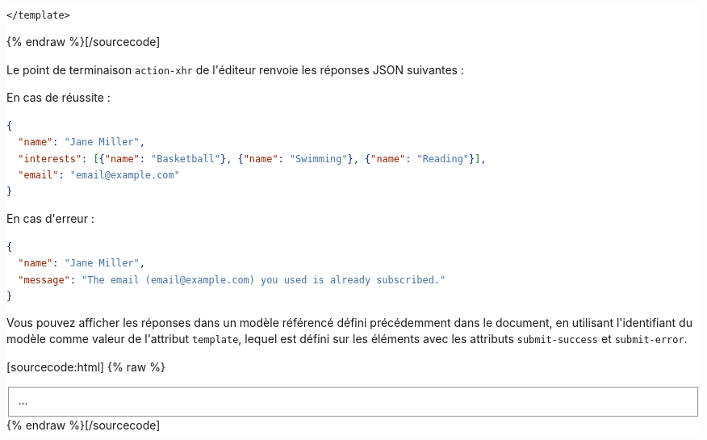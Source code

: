     </template>
  </div>
  <div submit-success>
    <template type="amp-mustache">
      Success! Thanks {{name}} for subscribing! Please make sure to check your email {{email}}
      to confirm! After that we'll start sending you weekly articles on {{#interests}}<b>{{name}}</b> {{/interests}}.
    </template>
  </div>
  <div submit-error>
    <template type="amp-mustache">
      Oops! {{name}}, {{message}}.
    </template>
  </div>
</form>
{% endraw %}[/sourcecode]

Le point de terminaison `action-xhr` de l'éditeur renvoie les réponses JSON suivantes :

En cas de réussite :

```json
{
  "name": "Jane Miller",
  "interests": [{"name": "Basketball"}, {"name": "Swimming"}, {"name": "Reading"}],
  "email": "email@example.com"
}
```

En cas d'erreur :
```json
{
  "name": "Jane Miller",
  "message": "The email (email@example.com) you used is already subscribed."
}
```

Vous pouvez afficher les réponses dans un modèle référencé défini précédemment dans le document, en utilisant l'identifiant du modèle comme valeur de l'attribut `template`, lequel est défini sur les éléments avec les attributs `submit-success` et `submit-error`.

[sourcecode:html]
{% raw %}<template type="amp-mustache" id="submit_success_template">
  Success! Thanks {{name}} for subscribing! Please make sure to check your email {{email}}
  to confirm! After that we'll start sending you weekly articles on {{#interests}}<b>{{name}}</b> {{/interests}}.
</template>
<template type="amp-mustache" id="submit_error_template">
  Oops! {{name}}, {{message}}.
</template>

<form ...>
  <fieldset>
  ...
  </fieldset>
  <div submit-success template="submit_success_template"></div>
  <div submit-error template="submit_error_template"></div>
</form>
{% endraw %}[/sourcecode]
